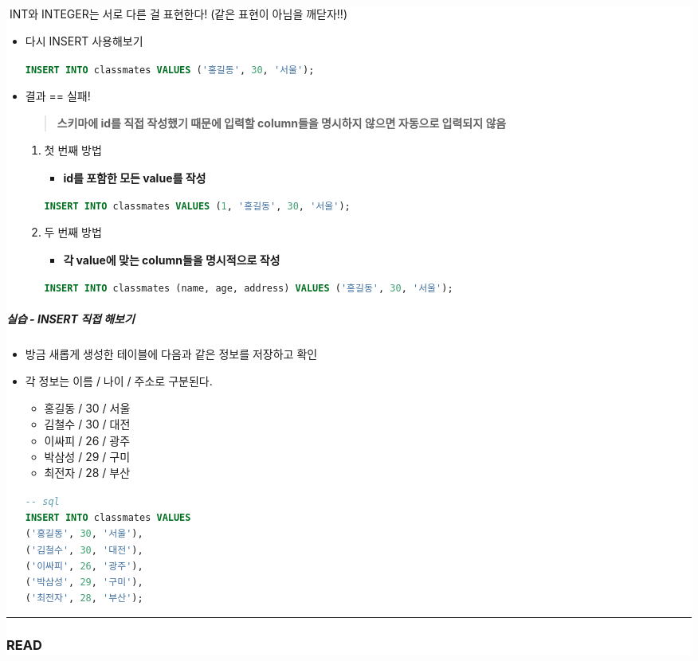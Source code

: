 ​		INT와 INTEGER는 서로 다른 걸 표현한다! (같은 표현이 아님을 깨닫자!!)

- 다시 INSERT 사용해보기

  ```sql
  INSERT INTO classmates VALUES ('홍길동', 30, '서울');
  ```

- 결과 == 실패!

  > **스키마에 id를 직접 작성했기 때문에 입력할 column들을 명시하지 않으면 자동으로 입력되지 않음**

  1. 첫 번째 방법

     - **id를 포함한 모든 value를 작성**

     ```sql
     INSERT INTO classmates VALUES (1, '홍길동', 30, '서울');
     ```

  2. 두 번째 방법

     - **각 value에 맞는 column들을 명시적으로 작성**

     ```sql
     INSERT INTO classmates (name, age, address) VALUES ('홍길동', 30, '서울');
     ```

     

##### 실습 - INSERT 직접 해보기

- 방금 새롭게 생성한 테이블에 다음과 같은 정보를 저장하고 확인

- 각 정보는 이름 / 나이 / 주소로 구분된다.

  - 홍길동 / 30 / 서울
  - 김철수 / 30 / 대전
  - 이싸피 / 26 / 광주
  - 박삼성 / 29 / 구미
  - 최전자 / 28 / 부산

  ```sql
  -- sql
  INSERT INTO classmates VALUES
  ('홍길동', 30, '서울'),
  ('김철수', 30, '대전'),
  ('이싸피', 26, '광주'),
  ('박삼성', 29, '구미'),
  ('최전자', 28, '부산');
  ```

  

-----



### READ


